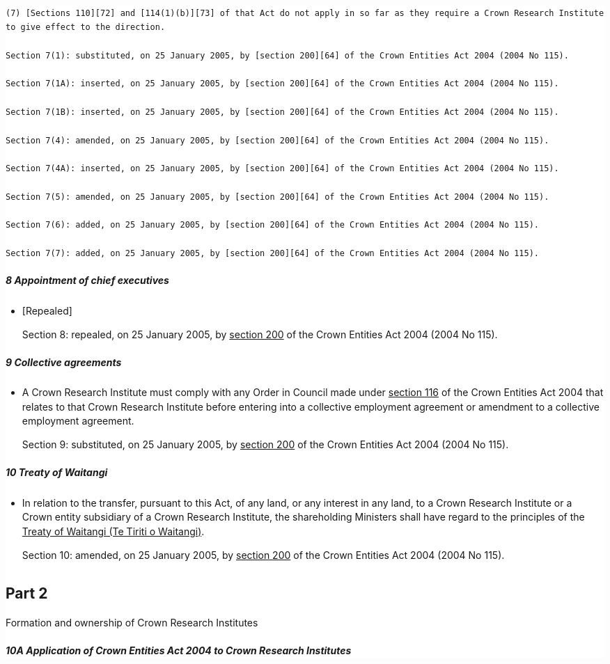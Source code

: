     (7) [Sections 110][72] and [114(1)(b)][73] of that Act do not apply in so far as they require a Crown Research Institute to give effect to the direction.
    
    Section 7(1): substituted, on 25 January 2005, by [section 200][64] of the Crown Entities Act 2004 (2004 No 115).
    
    Section 7(1A): inserted, on 25 January 2005, by [section 200][64] of the Crown Entities Act 2004 (2004 No 115).
    
    Section 7(1B): inserted, on 25 January 2005, by [section 200][64] of the Crown Entities Act 2004 (2004 No 115).
    
    Section 7(4): amended, on 25 January 2005, by [section 200][64] of the Crown Entities Act 2004 (2004 No 115).
    
    Section 7(4A): inserted, on 25 January 2005, by [section 200][64] of the Crown Entities Act 2004 (2004 No 115).
    
    Section 7(5): amended, on 25 January 2005, by [section 200][64] of the Crown Entities Act 2004 (2004 No 115).
    
    Section 7(6): added, on 25 January 2005, by [section 200][64] of the Crown Entities Act 2004 (2004 No 115).
    
    Section 7(7): added, on 25 January 2005, by [section 200][64] of the Crown Entities Act 2004 (2004 No 115).

##### 8 Appointment of chief executives
    
*   \[Repealed\]
    
    Section 8: repealed, on 25 January 2005, by [section 200][64] of the Crown Entities Act 2004 (2004 No 115).

##### 9 Collective agreements
    
*   A Crown Research Institute must comply with any Order in Council made under [section 116][74] of the Crown Entities Act 2004 that relates to that Crown Research Institute before entering into a collective employment agreement or amendment to a collective employment agreement.
    
    Section 9: substituted, on 25 January 2005, by [section 200][64] of the Crown Entities Act 2004 (2004 No 115).

##### 10 Treaty of Waitangi
    
*   In relation to the transfer, pursuant to this Act, of any land, or any interest in any land, to a Crown Research Institute or a Crown entity subsidiary of a Crown Research Institute, the shareholding Ministers shall have regard to the principles of the [Treaty of Waitangi (Te Tiriti o Waitangi)][75].
    
    Section 10: amended, on 25 January 2005, by [section 200][64] of the Crown Entities Act 2004 (2004 No 115).

## Part 2  
Formation and ownership of Crown Research Institutes

##### 10A Application of Crown Entities Act 2004 to Crown Research Institutes
    

[0]: http://www.legislation.govt.nz/act/public/1992/0047/latest/link.aspx?id=DLM195466
[1]: http://www.legislation.govt.nz/act/public/1992/0047/latest/whole.html#DLM264294
[2]: http://www.legislation.govt.nz/act/public/1992/0047/latest/whole.html#DLM264296
[3]: http://www.legislation.govt.nz/act/public/1992/0047/latest/whole.html#DLM264297
[4]: http://www.legislation.govt.nz/act/public/1992/0047/latest/whole.html#DLM265141
[5]: http://www.legislation.govt.nz/act/public/1992/0047/latest/whole.html#DLM265142
[6]: http://www.legislation.govt.nz/act/public/1992/0047/latest/whole.html#DLM265143
[7]: http://www.legislation.govt.nz/act/public/1992/0047/latest/whole.html#DLM265144
[8]: http://www.legislation.govt.nz/act/public/1992/0047/latest/whole.html#DLM265147
[9]: http://www.legislation.govt.nz/act/public/1992/0047/latest/whole.html#DLM265150
[10]: http://www.legislation.govt.nz/act/public/1992/0047/latest/whole.html#DLM265157
[11]: http://www.legislation.govt.nz/act/public/1992/0047/latest/whole.html#DLM265159
[12]: http://www.legislation.govt.nz/act/public/1992/0047/latest/whole.html#DLM265162
[13]: http://www.legislation.govt.nz/act/public/1992/0047/latest/whole.html#DLM265164
[14]: http://www.legislation.govt.nz/act/public/1992/0047/latest/whole.html#DLM265165
[15]: http://www.legislation.govt.nz/act/public/1992/0047/latest/whole.html#DLM265167
[16]: http://www.legislation.govt.nz/act/public/1992/0047/latest/whole.html#DLM265171
[17]: http://www.legislation.govt.nz/act/public/1992/0047/latest/whole.html#DLM265174
[18]: http://www.legislation.govt.nz/act/public/1992/0047/latest/whole.html#DLM265177
[19]: http://www.legislation.govt.nz/act/public/1992/0047/latest/whole.html#DLM265179
[20]: http://www.legislation.govt.nz/act/public/1992/0047/latest/whole.html#DLM265183
[21]: http://www.legislation.govt.nz/act/public/1992/0047/latest/whole.html#DLM265184
[22]: http://www.legislation.govt.nz/act/public/1992/0047/latest/whole.html#DLM265189
[23]: http://www.legislation.govt.nz/act/public/1992/0047/latest/whole.html#DLM265197
[24]: http://www.legislation.govt.nz/act/public/1992/0047/latest/whole.html#DLM265198
[25]: http://www.legislation.govt.nz/act/public/1992/0047/latest/whole.html#DLM265603
[26]: http://www.legislation.govt.nz/act/public/1992/0047/latest/whole.html#DLM265607
[27]: http://www.legislation.govt.nz/act/public/1992/0047/latest/whole.html#DLM265611
[28]: http://www.legislation.govt.nz/act/public/1992/0047/latest/whole.html#DLM265612
[29]: http://www.legislation.govt.nz/act/public/1992/0047/latest/whole.html#DLM265613
[30]: http://www.legislation.govt.nz/act/public/1992/0047/latest/whole.html#DLM265630
[31]: http://www.legislation.govt.nz/act/public/1992/0047/latest/whole.html#DLM265631
[32]: http://www.legislation.govt.nz/act/public/1992/0047/latest/whole.html#DLM265632
[33]: http://www.legislation.govt.nz/act/public/1992/0047/latest/whole.html#DLM265633
[34]: http://www.legislation.govt.nz/act/public/1992/0047/latest/whole.html#DLM265634
[35]: http://www.legislation.govt.nz/act/public/1992/0047/latest/whole.html#DLM265635
[36]: http://www.legislation.govt.nz/act/public/1992/0047/latest/whole.html#DLM265636
[37]: http://www.legislation.govt.nz/act/public/1992/0047/latest/whole.html#DLM265639
[38]: http://www.legislation.govt.nz/act/public/1992/0047/latest/whole.html#DLM265640
[39]: http://www.legislation.govt.nz/act/public/1992/0047/latest/whole.html#DLM265641
[40]: http://www.legislation.govt.nz/act/public/1992/0047/latest/whole.html#DLM265642
[41]: http://www.legislation.govt.nz/act/public/1992/0047/latest/whole.html#DLM265644
[42]: http://www.legislation.govt.nz/act/public/1992/0047/latest/whole.html#DLM265645
[43]: http://www.legislation.govt.nz/act/public/1992/0047/latest/whole.html#DLM265647
[44]: http://www.legislation.govt.nz/act/public/1992/0047/latest/whole.html#DLM265649
[45]: http://www.legislation.govt.nz/act/public/1992/0047/latest/whole.html#DLM265650
[46]: http://www.legislation.govt.nz/act/public/1992/0047/latest/whole.html#DLM265651
[47]: http://www.legislation.govt.nz/act/public/1992/0047/latest/whole.html#DLM265652
[48]: http://www.legislation.govt.nz/act/public/1992/0047/latest/whole.html#DLM265653
[49]: http://www.legislation.govt.nz/act/public/1992/0047/latest/whole.html#DLM265654
[50]: http://www.legislation.govt.nz/act/public/1992/0047/latest/whole.html#DLM265655
[51]: http://www.legislation.govt.nz/act/public/1992/0047/latest/whole.html#DLM265660
[52]: http://www.legislation.govt.nz/act/public/1992/0047/latest/whole.html#DLM265661
[53]: http://www.legislation.govt.nz/act/public/1992/0047/latest/whole.html#DLM265666
[54]: http://www.legislation.govt.nz/act/public/1992/0047/latest/whole.html#DLM265667
[55]: http://www.legislation.govt.nz/act/public/1992/0047/latest/whole.html#DLM265669
[56]: http://www.legislation.govt.nz/act/public/1992/0047/latest/whole.html#DLM265670
[57]: http://www.legislation.govt.nz/act/public/1992/0047/latest/whole.html#DLM265672
[58]: http://www.legislation.govt.nz/act/public/1992/0047/latest/whole.html#DLM265691
[59]: http://www.legislation.govt.nz/act/public/1992/0047/latest/link.aspx?id=DLM320639
[60]: http://www.legislation.govt.nz/act/public/1992/0047/latest/link.aspx?id=DLM320134
[61]: http://www.legislation.govt.nz/act/public/1992/0047/latest/link.aspx?id=DLM329641
[62]: http://www.legislation.govt.nz/act/public/1992/0047/latest/link.aspx?id=DLM329649
[63]: http://www.legislation.govt.nz/act/public/1992/0047/latest/link.aspx?id=DLM329647
[64]: http://www.legislation.govt.nz/act/public/1992/0047/latest/link.aspx?id=DLM331111
[65]: http://www.legislation.govt.nz/act/public/1992/0047/latest/link.aspx?id=DLM5326977
[66]: http://www.legislation.govt.nz/act/public/1992/0047/latest/link.aspx?id=DLM330368
[67]: http://www.legislation.govt.nz/act/public/1992/0047/latest/link.aspx?id=DLM98017
[68]: http://www.legislation.govt.nz/act/public/1992/0047/latest/link.aspx?id=DLM330328
[69]: http://www.legislation.govt.nz/act/public/1992/0047/latest/link.aspx?id=DLM330330
[70]: http://www.legislation.govt.nz/act/public/1992/0047/latest/link.aspx?id=DLM329630
[71]: http://www.legislation.govt.nz/act/public/1992/0047/latest/link.aspx?id=DLM330355
[72]: http://www.legislation.govt.nz/act/public/1992/0047/latest/link.aspx?id=DLM330358
[73]: http://www.legislation.govt.nz/act/public/1992/0047/latest/link.aspx?id=DLM330363
[74]: http://www.legislation.govt.nz/act/public/1992/0047/latest/link.aspx?id=DLM330366
[75]: http://www.legislation.govt.nz/act/public/1992/0047/latest/link.aspx?id=DLM435834
[76]: http://www.legislation.govt.nz/act/public/1992/0047/latest/link.aspx?id=DLM330326
[77]: http://www.legislation.govt.nz/act/public/1992/0047/latest/link.aspx?id=DLM330334
[78]: http://www.legislation.govt.nz/act/public/1992/0047/latest/link.aspx?id=DLM330342
[79]: http://www.legislation.govt.nz/act/public/1992/0047/latest/link.aspx?id=DLM330345
[80]: http://www.legislation.govt.nz/act/public/1992/0047/latest/link.aspx?id=DLM330539
[81]: http://www.legislation.govt.nz/act/public/1992/0047/latest/link.aspx?id=DLM330317
[82]: http://www.legislation.govt.nz/act/public/1992/0047/latest/link.aspx?id=DLM330319
[83]: http://www.legislation.govt.nz/act/public/1992/0047/latest/link.aspx?id=DLM319569
[84]: http://www.legislation.govt.nz/act/public/1992/0047/latest/link.aspx?id=DLM330323
[85]: http://www.legislation.govt.nz/act/public/1992/0047/latest/link.aspx?id=DLM330341
[86]: http://www.legislation.govt.nz/act/public/1992/0047/latest/link.aspx?id=DLM330347
[87]: http://www.legislation.govt.nz/act/public/1992/0047/latest/link.aspx?id=DLM330364
[88]: http://www.legislation.govt.nz/act/public/1992/0047/latest/link.aspx?id=DLM98048
[89]: http://www.legislation.govt.nz/act/public/1992/0047/latest/link.aspx?id=DLM98050
[90]: http://www.legislation.govt.nz/act/public/1992/0047/latest/link.aspx?id=DLM261067
[91]: http://www.legislation.govt.nz/act/public/1992/0047/latest/link.aspx?id=DLM330557
[92]: http://www.legislation.govt.nz/act/public/1992/0047/latest/link.aspx?id=DLM330554
[93]: http://www.legislation.govt.nz/act/public/1992/0047/latest/link.aspx?id=DLM98052
[94]: http://www.legislation.govt.nz/act/public/1992/0047/latest/link.aspx?id=DLM98053
[95]: http://www.legislation.govt.nz/act/public/1992/0047/latest/link.aspx?id=DLM98054
[96]: http://www.legislation.govt.nz/act/public/1992/0047/latest/link.aspx?id=DLM330501
[97]: http://www.legislation.govt.nz/act/public/1992/0047/latest/link.aspx?id=DLM98057
[98]: http://www.legislation.govt.nz/act/public/1992/0047/latest/link.aspx?id=DLM3431046
[99]: http://www.legislation.govt.nz/act/public/1992/0047/latest/link.aspx?id=DLM320877
[100]: http://www.legislation.govt.nz/act/public/1992/0047/latest/link.aspx?id=DLM88548
[101]: http://www.legislation.govt.nz/act/public/1992/0047/latest/link.aspx?id=DLM88957
[102]: http://www.legislation.govt.nz/act/public/1992/0047/latest/link.aspx?id=DLM64784
[103]: http://www.legislation.govt.nz/act/public/1992/0047/latest/link.aspx?id=DLM98063
[104]: http://www.legislation.govt.nz/act/public/1992/0047/latest/link.aspx?id=DLM25999
[105]: http://www.legislation.govt.nz/act/public/1992/0047/latest/link.aspx?id=DLM98411
[106]: http://www.legislation.govt.nz/act/public/1992/0047/latest/link.aspx?id=DLM239393
[107]: http://www.legislation.govt.nz/act/public/1992/0047/latest/link.aspx?id=DLM261074
[108]: http://www.legislation.govt.nz/act/public/1992/0047/latest/link.aspx?id=DLM98067
[109]: http://www.legislation.govt.nz/act/public/1992/0047/latest/link.aspx?id=DLM214649
[110]: http://www.legislation.govt.nz/act/public/1992/0047/latest/link.aspx?id=DLM250585
[111]: http://www.legislation.govt.nz/act/public/1992/0047/latest/link.aspx?id=DLM269031
[112]: http://www.legislation.govt.nz/act/public/1992/0047/latest/link.aspx?id=DLM251765
[113]: http://www.legislation.govt.nz/act/public/1992/0047/latest/link.aspx?id=DLM251767
[114]: http://www.legislation.govt.nz/act/public/1992/0047/latest/link.aspx?id=DLM103609
[115]: http://www.legislation.govt.nz/act/public/1992/0047/latest/link.aspx?id=DLM107200
[116]: http://www.legislation.govt.nz/act/public/1992/0047/latest/link.aspx?id=DLM255625
[117]: http://www.legislation.govt.nz/act/public/1992/0047/latest/link.aspx?id=DLM246310
[118]: http://www.legislation.govt.nz/act/public/1992/0047/latest/link.aspx?id=DLM246311
[119]: http://www.legislation.govt.nz/act/public/1992/0047/latest/link.aspx?id=DLM98075
[120]: http://www.legislation.govt.nz/act/public/1992/0047/latest/link.aspx?id=DLM208750
[121]: http://www.legislation.govt.nz/act/public/1992/0047/latest/link.aspx?id=DLM247364
[122]: http://www.legislation.govt.nz/act/public/1992/0047/latest/link.aspx?id=DLM261069
[123]: http://www.legislation.govt.nz/act/public/1992/0047/latest/link.aspx?id=DLM46055
[124]: http://www.legislation.govt.nz/act/public/1992/0047/latest/link.aspx?id=DLM46068
[125]: http://www.legislation.govt.nz/act/public/1992/0047/latest/link.aspx?id=DLM45433
[126]: http://www.legislation.govt.nz/act/public/1992/0047/latest/link.aspx?id=DLM211839
[127]: http://www.legislation.govt.nz/act/public/1992/0047/latest/link.aspx?id=DLM271228
[128]: http://www.legislation.govt.nz/act/public/1992/0047/latest/link.aspx?id=DLM271231
[129]: http://www.legislation.govt.nz/act/public/1992/0047/latest/link.aspx?id=DLM422644
[130]: http://www.legislation.govt.nz/act/public/1992/0047/latest/link.aspx?id=DLM159253
[131]: http://www.legislation.govt.nz/act/public/1992/0047/latest/link.aspx?id=DLM231942
[132]: http://www.legislation.govt.nz/act/public/1992/0047/latest/link.aspx?id=DLM236786
[133]: http://www.legislation.govt.nz/act/public/1992/0047/latest/link.aspx?id=DLM197005
[134]: http://www.legislation.govt.nz/act/public/1992/0047/latest/link.aspx?id=DLM272485
[135]: http://www.legislation.govt.nz/act/public/1992/0047/latest/link.aspx?id=DLM98081
[136]: http://www.legislation.govt.nz/act/public/1992/0047/latest/link.aspx?id=DLM253256
[137]: http://www.legislation.govt.nz/act/public/1992/0047/latest/link.aspx?id=DLM98085
[138]: http://www.legislation.govt.nz/act/public/1992/0047/latest/link.aspx?id=DLM98092
[139]: http://www.legislation.govt.nz/act/public/1992/0047/latest/link.aspx?id=DLM261070
[140]: http://www.legislation.govt.nz/act/public/1992/0047/latest/link.aspx?id=DLM98409
[141]: http://www.legislation.govt.nz/act/public/1992/0047/latest/link.aspx?id=DLM129741
[142]: http://www.legislation.govt.nz/act/public/1992/0047/latest/link.aspx?id=DLM194715
[143]: http://www.legislation.govt.nz/act/public/1992/0047/latest/link.aspx?id=DLM129745
[144]: http://www.legislation.govt.nz/act/public/1992/0047/latest/link.aspx?id=DLM98065
[145]: http://www.legislation.govt.nz/act/public/1992/0047/latest/link.aspx?id=DLM149788
[146]: http://www.legislation.govt.nz/act/public/1992/0047/latest/link.aspx?id=DLM397230
[147]: http://www.legislation.govt.nz/act/public/1992/0047/latest/link.aspx?id=DLM257170
[148]: http://www.legislation.govt.nz/act/public/1992/0047/latest/link.aspx?id=DLM257180
[149]: http://www.legislation.govt.nz/act/public/1992/0047/latest/link.aspx?id=DLM151437
[150]: http://www.legislation.govt.nz/act/public/1992/0047/latest/link.aspx?id=DLM265669
[151]: http://www.legislation.govt.nz/act/public/1992/0047/latest/link.aspx?id=DLM245467
[152]: http://www.legislation.govt.nz/act/public/1992/0047/latest/link.aspx?id=DLM415184
[153]: http://www.legislation.govt.nz/act/public/1992/0047/latest/link.aspx?id=DLM239212
[154]: http://www.legislation.govt.nz/act/public/1992/0047/latest/link.aspx?id=DLM104699
[155]: http://www.legislation.govt.nz/act/public/1992/0047/latest/link.aspx?id=DLM246773
[156]: http://www.legislation.govt.nz/act/public/1992/0047/latest/link.aspx?id=DLM51357
[157]: http://www.legislation.govt.nz/act/public/1992/0047/latest/link.aspx?id=DLM446000
[158]: http://www.legislation.govt.nz/act/public/1992/0047/latest/link.aspx?id=DLM430983
[159]: http://www.legislation.govt.nz/act/public/1992/0047/latest/link.aspx?id=DLM160808
[160]: http://www.legislation.govt.nz/act/public/1992/0047/latest/link.aspx?id=DLM372538
[161]: http://www.legislation.govt.nz/act/public/1992/0047/latest/link.aspx?id=DLM131629
[162]: http://www.legislation.govt.nz/act/public/1992/0047/latest/link.aspx?id=DLM145965
[163]: http://www.legislation.govt.nz/act/public/1992/0047/latest/whole.html#DLM264295
[164]: http://www.legislation.govt.nz/act/public/1992/0047/latest/link.aspx?id=DLM133273
[165]: http://www.legislation.govt.nz/act/public/1992/0047/latest/link.aspx?id=DLM213992
[166]: http://www.legislation.govt.nz/act/public/1992/0047/latest/link.aspx?id=DLM163182
[167]: http://www.legislation.govt.nz/act/public/1992/0047/latest/link.aspx?id=DLM274884
[168]: http://www.legislation.govt.nz/act/public/1992/0047/latest/link.aspx?id=DLM291023
[169]: http://www.legislation.govt.nz/act/public/1992/0047/latest/link.aspx?id=DLM102980
[170]: http://www.pco.parliament.govt.nz/reprints/
[171]: http://www.legislation.govt.nz/act/public/1992/0047/latest/link.aspx?id=DLM195439
[172]: http://www.pco.parliament.govt.nz/editorial-conventions/
[173]: http://www.legislation.govt.nz/act/public/1992/0047/latest/link.aspx?id=DLM195468
[174]: http://www.legislation.govt.nz/act/public/1992/0047/latest/link.aspx?id=DLM195470